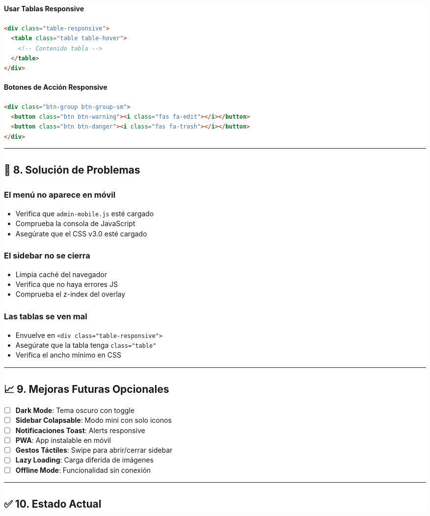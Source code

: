 #### **Usar Tablas Responsive**
```html
<div class="table-responsive">
  <table class="table table-hover">
    <!-- Contenido tabla -->
  </table>
</div>
```

#### **Botones de Acción Responsive**
```html
<div class="btn-group btn-group-sm">
  <button class="btn btn-warning"><i class="fas fa-edit"></i></button>
  <button class="btn btn-danger"><i class="fas fa-trash"></i></button>
</div>
```

---

## 🐛 **8. Solución de Problemas**

### **El menú no aparece en móvil**
- Verifica que `admin-mobile.js` esté cargado
- Comprueba la consola de JavaScript
- Asegúrate que el CSS v3.0 esté cargado

### **El sidebar no se cierra**
- Limpia caché del navegador
- Verifica que no haya errores JS
- Comprueba el z-index del overlay

### **Las tablas se ven mal**
- Envuelve en `<div class="table-responsive">`
- Asegúrate que la tabla tenga `class="table"`
- Verifica el ancho mínimo en CSS

---

## 📈 **9. Mejoras Futuras Opcionales**

- [ ] **Dark Mode**: Tema oscuro con toggle
- [ ] **Sidebar Colapsable**: Modo mini con solo iconos
- [ ] **Notificaciones Toast**: Alerts responsive
- [ ] **PWA**: App instalable en móvil
- [ ] **Gestos Táctiles**: Swipe para abrir/cerrar sidebar
- [ ] **Lazy Loading**: Carga diferida de imágenes
- [ ] **Offline Mode**: Funcionalidad sin conexión

---

## ✅ **10. Estado Actual**
